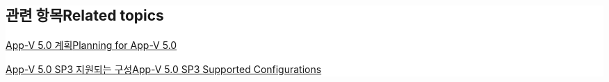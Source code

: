 






## <span data-ttu-id="11278-337">관련 항목</span><span class="sxs-lookup"><span data-stu-id="11278-337">Related topics</span></span>


[<span data-ttu-id="11278-338">App-V 5.0 계획</span><span class="sxs-lookup"><span data-stu-id="11278-338">Planning for App-V 5.0</span></span>](planning-for-app-v-50-rc.md)

[<span data-ttu-id="11278-339">App-V 5.0 SP3 지원되는 구성</span><span class="sxs-lookup"><span data-stu-id="11278-339">App-V 5.0 SP3 Supported Configurations</span></span>](app-v-50-sp3-supported-configurations.md)









